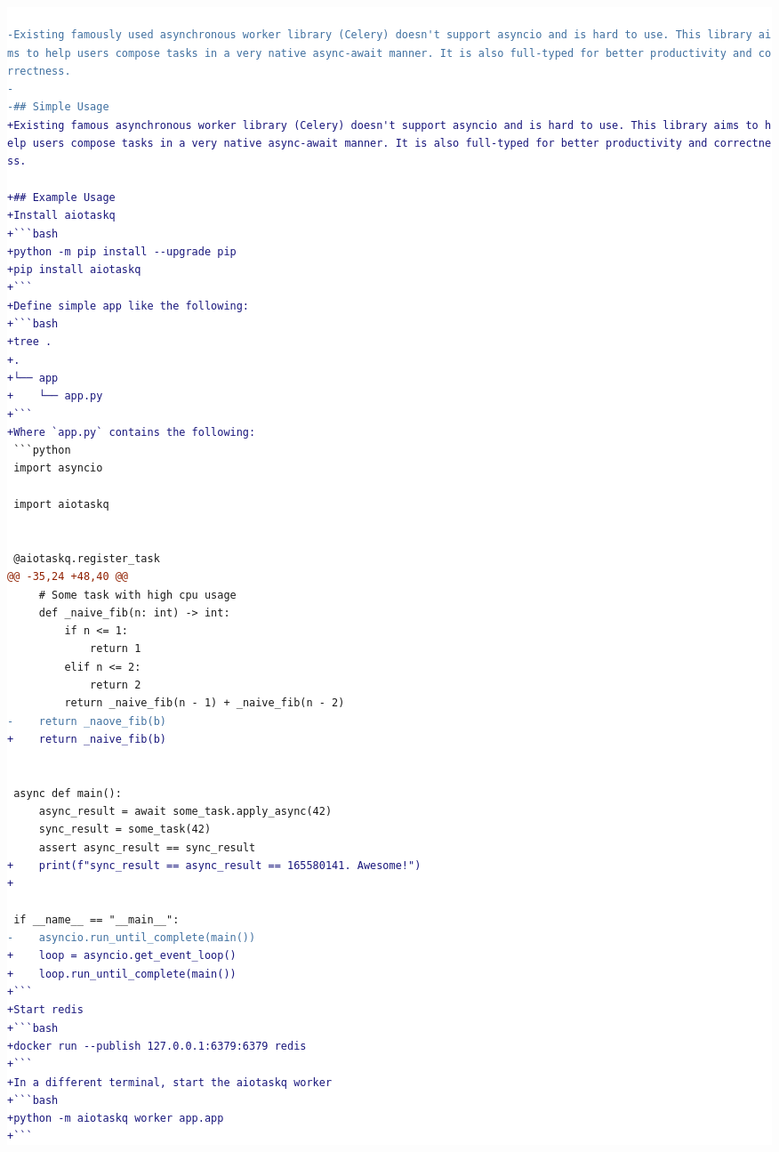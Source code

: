 ```diff
 
-Existing famously used asynchronous worker library (Celery) doesn't support asyncio and is hard to use. This library aims to help users compose tasks in a very native async-await manner. It is also full-typed for better productivity and correctness.
-
-## Simple Usage
+Existing famous asynchronous worker library (Celery) doesn't support asyncio and is hard to use. This library aims to help users compose tasks in a very native async-await manner. It is also full-typed for better productivity and correctness.
 
+## Example Usage
+Install aiotaskq
+```bash
+python -m pip install --upgrade pip
+pip install aiotaskq
+```
+Define simple app like the following:
+```bash
+tree .
+.
+└── app
+    └── app.py
+```
+Where `app.py` contains the following:
 ```python
 import asyncio
 
 import aiotaskq
 
 
 @aiotaskq.register_task
@@ -35,24 +48,40 @@
     # Some task with high cpu usage
     def _naive_fib(n: int) -> int:
         if n <= 1:
             return 1
         elif n <= 2:
             return 2
         return _naive_fib(n - 1) + _naive_fib(n - 2)
-    return _naove_fib(b)
+    return _naive_fib(b)
 
 
 async def main():
     async_result = await some_task.apply_async(42)
     sync_result = some_task(42)
     assert async_result == sync_result
+    print(f"sync_result == async_result == 165580141. Awesome!")
+
 
 if __name__ == "__main__":
-    asyncio.run_until_complete(main())
+    loop = asyncio.get_event_loop()
+    loop.run_until_complete(main())
+```
+Start redis
+```bash
+docker run --publish 127.0.0.1:6379:6379 redis
+```
+In a different terminal, start the aiotaskq worker
+```bash
+python -m aiotaskq worker app.app
+```
```